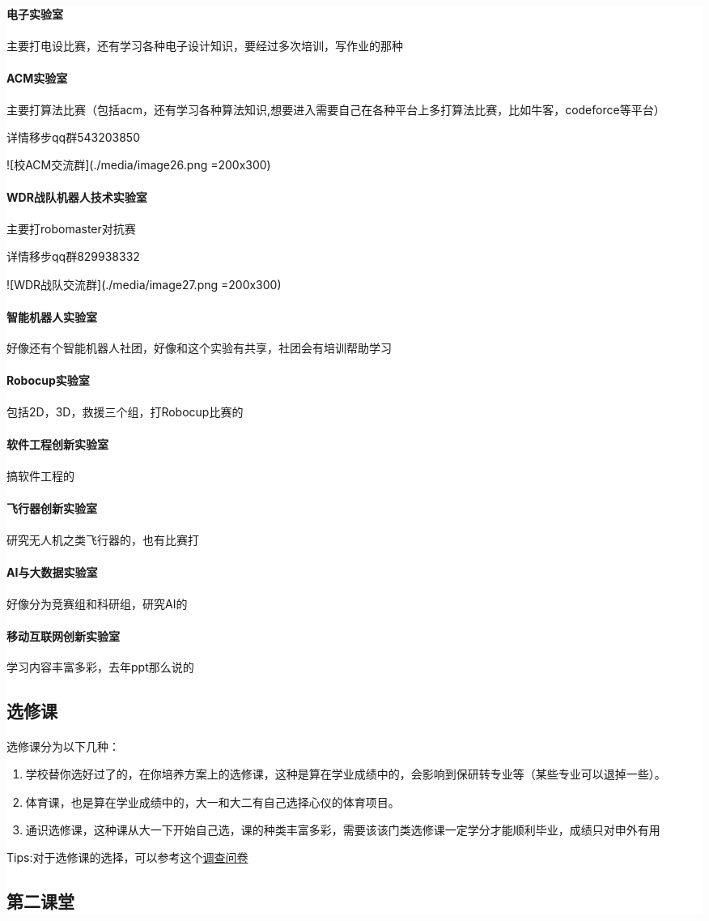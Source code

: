 #### 电子实验室

主要打电设比赛，还有学习各种电子设计知识，要经过多次培训，写作业的那种

#### ACM实验室

主要打算法比赛（包括acm，还有学习各种算法知识,想要进入需要自己在各种平台上多打算法比赛，比如牛客，codeforce等平台）

详情移步qq群543203850

![校ACM交流群](./media/image26.png =200x300)

#### WDR战队机器人技术实验室

主要打robomaster对抗赛

详情移步qq群829938332

![WDR战队交流群](./media/image27.png =200x300)

#### 智能机器人实验室

好像还有个智能机器人社团，好像和这个实验有共享，社团会有培训帮助学习

#### Robocup实验室

包括2D，3D，救援三个组，打Robocup比赛的

#### 软件工程创新实验室

搞软件工程的

#### 飞行器创新实验室

研究无人机之类飞行器的，也有比赛打

#### AI与大数据实验室

好像分为竞赛组和科研组，研究AI的

#### 移动互联网创新实验室

学习内容丰富多彩，去年ppt那么说的

## 选修课

选修课分为以下几种：

1. 学校替你选好过了的，在你培养方案上的选修课，这种是算在学业成绩中的，会影响到保研转专业等（某些专业可以退掉一些）。

2. 体育课，也是算在学业成绩中的，大一和大二有自己选择心仪的体育项目。

3. 通识选修课，这种课从大一下开始自己选，课的种类丰富多彩，需要该该门类选修课一定学分才能顺利毕业，成绩只对申外有用

Tips:对于选修课的选择，可以参考这个[调查问卷](https://docs.qq.com/sheet/DS2dxU1VEY1BOTXFx "2024-2025学年第一学期选修课程调查")

## 第二课堂
